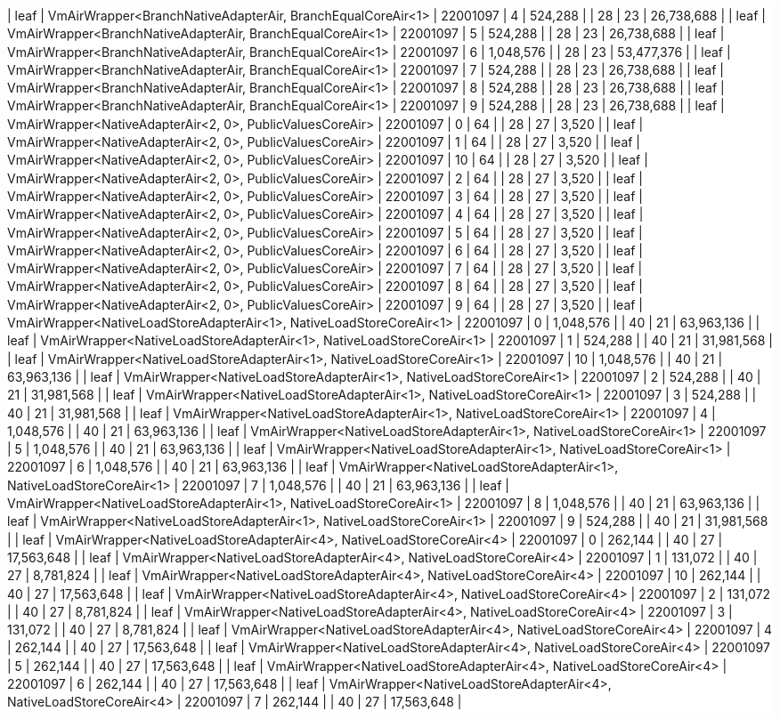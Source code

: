 | leaf | VmAirWrapper<BranchNativeAdapterAir, BranchEqualCoreAir<1> | 22001097 | 4 | 524,288 |  | 28 | 23 | 26,738,688 | 
| leaf | VmAirWrapper<BranchNativeAdapterAir, BranchEqualCoreAir<1> | 22001097 | 5 | 524,288 |  | 28 | 23 | 26,738,688 | 
| leaf | VmAirWrapper<BranchNativeAdapterAir, BranchEqualCoreAir<1> | 22001097 | 6 | 1,048,576 |  | 28 | 23 | 53,477,376 | 
| leaf | VmAirWrapper<BranchNativeAdapterAir, BranchEqualCoreAir<1> | 22001097 | 7 | 524,288 |  | 28 | 23 | 26,738,688 | 
| leaf | VmAirWrapper<BranchNativeAdapterAir, BranchEqualCoreAir<1> | 22001097 | 8 | 524,288 |  | 28 | 23 | 26,738,688 | 
| leaf | VmAirWrapper<BranchNativeAdapterAir, BranchEqualCoreAir<1> | 22001097 | 9 | 524,288 |  | 28 | 23 | 26,738,688 | 
| leaf | VmAirWrapper<NativeAdapterAir<2, 0>, PublicValuesCoreAir> | 22001097 | 0 | 64 |  | 28 | 27 | 3,520 | 
| leaf | VmAirWrapper<NativeAdapterAir<2, 0>, PublicValuesCoreAir> | 22001097 | 1 | 64 |  | 28 | 27 | 3,520 | 
| leaf | VmAirWrapper<NativeAdapterAir<2, 0>, PublicValuesCoreAir> | 22001097 | 10 | 64 |  | 28 | 27 | 3,520 | 
| leaf | VmAirWrapper<NativeAdapterAir<2, 0>, PublicValuesCoreAir> | 22001097 | 2 | 64 |  | 28 | 27 | 3,520 | 
| leaf | VmAirWrapper<NativeAdapterAir<2, 0>, PublicValuesCoreAir> | 22001097 | 3 | 64 |  | 28 | 27 | 3,520 | 
| leaf | VmAirWrapper<NativeAdapterAir<2, 0>, PublicValuesCoreAir> | 22001097 | 4 | 64 |  | 28 | 27 | 3,520 | 
| leaf | VmAirWrapper<NativeAdapterAir<2, 0>, PublicValuesCoreAir> | 22001097 | 5 | 64 |  | 28 | 27 | 3,520 | 
| leaf | VmAirWrapper<NativeAdapterAir<2, 0>, PublicValuesCoreAir> | 22001097 | 6 | 64 |  | 28 | 27 | 3,520 | 
| leaf | VmAirWrapper<NativeAdapterAir<2, 0>, PublicValuesCoreAir> | 22001097 | 7 | 64 |  | 28 | 27 | 3,520 | 
| leaf | VmAirWrapper<NativeAdapterAir<2, 0>, PublicValuesCoreAir> | 22001097 | 8 | 64 |  | 28 | 27 | 3,520 | 
| leaf | VmAirWrapper<NativeAdapterAir<2, 0>, PublicValuesCoreAir> | 22001097 | 9 | 64 |  | 28 | 27 | 3,520 | 
| leaf | VmAirWrapper<NativeLoadStoreAdapterAir<1>, NativeLoadStoreCoreAir<1> | 22001097 | 0 | 1,048,576 |  | 40 | 21 | 63,963,136 | 
| leaf | VmAirWrapper<NativeLoadStoreAdapterAir<1>, NativeLoadStoreCoreAir<1> | 22001097 | 1 | 524,288 |  | 40 | 21 | 31,981,568 | 
| leaf | VmAirWrapper<NativeLoadStoreAdapterAir<1>, NativeLoadStoreCoreAir<1> | 22001097 | 10 | 1,048,576 |  | 40 | 21 | 63,963,136 | 
| leaf | VmAirWrapper<NativeLoadStoreAdapterAir<1>, NativeLoadStoreCoreAir<1> | 22001097 | 2 | 524,288 |  | 40 | 21 | 31,981,568 | 
| leaf | VmAirWrapper<NativeLoadStoreAdapterAir<1>, NativeLoadStoreCoreAir<1> | 22001097 | 3 | 524,288 |  | 40 | 21 | 31,981,568 | 
| leaf | VmAirWrapper<NativeLoadStoreAdapterAir<1>, NativeLoadStoreCoreAir<1> | 22001097 | 4 | 1,048,576 |  | 40 | 21 | 63,963,136 | 
| leaf | VmAirWrapper<NativeLoadStoreAdapterAir<1>, NativeLoadStoreCoreAir<1> | 22001097 | 5 | 1,048,576 |  | 40 | 21 | 63,963,136 | 
| leaf | VmAirWrapper<NativeLoadStoreAdapterAir<1>, NativeLoadStoreCoreAir<1> | 22001097 | 6 | 1,048,576 |  | 40 | 21 | 63,963,136 | 
| leaf | VmAirWrapper<NativeLoadStoreAdapterAir<1>, NativeLoadStoreCoreAir<1> | 22001097 | 7 | 1,048,576 |  | 40 | 21 | 63,963,136 | 
| leaf | VmAirWrapper<NativeLoadStoreAdapterAir<1>, NativeLoadStoreCoreAir<1> | 22001097 | 8 | 1,048,576 |  | 40 | 21 | 63,963,136 | 
| leaf | VmAirWrapper<NativeLoadStoreAdapterAir<1>, NativeLoadStoreCoreAir<1> | 22001097 | 9 | 524,288 |  | 40 | 21 | 31,981,568 | 
| leaf | VmAirWrapper<NativeLoadStoreAdapterAir<4>, NativeLoadStoreCoreAir<4> | 22001097 | 0 | 262,144 |  | 40 | 27 | 17,563,648 | 
| leaf | VmAirWrapper<NativeLoadStoreAdapterAir<4>, NativeLoadStoreCoreAir<4> | 22001097 | 1 | 131,072 |  | 40 | 27 | 8,781,824 | 
| leaf | VmAirWrapper<NativeLoadStoreAdapterAir<4>, NativeLoadStoreCoreAir<4> | 22001097 | 10 | 262,144 |  | 40 | 27 | 17,563,648 | 
| leaf | VmAirWrapper<NativeLoadStoreAdapterAir<4>, NativeLoadStoreCoreAir<4> | 22001097 | 2 | 131,072 |  | 40 | 27 | 8,781,824 | 
| leaf | VmAirWrapper<NativeLoadStoreAdapterAir<4>, NativeLoadStoreCoreAir<4> | 22001097 | 3 | 131,072 |  | 40 | 27 | 8,781,824 | 
| leaf | VmAirWrapper<NativeLoadStoreAdapterAir<4>, NativeLoadStoreCoreAir<4> | 22001097 | 4 | 262,144 |  | 40 | 27 | 17,563,648 | 
| leaf | VmAirWrapper<NativeLoadStoreAdapterAir<4>, NativeLoadStoreCoreAir<4> | 22001097 | 5 | 262,144 |  | 40 | 27 | 17,563,648 | 
| leaf | VmAirWrapper<NativeLoadStoreAdapterAir<4>, NativeLoadStoreCoreAir<4> | 22001097 | 6 | 262,144 |  | 40 | 27 | 17,563,648 | 
| leaf | VmAirWrapper<NativeLoadStoreAdapterAir<4>, NativeLoadStoreCoreAir<4> | 22001097 | 7 | 262,144 |  | 40 | 27 | 17,563,648 | 